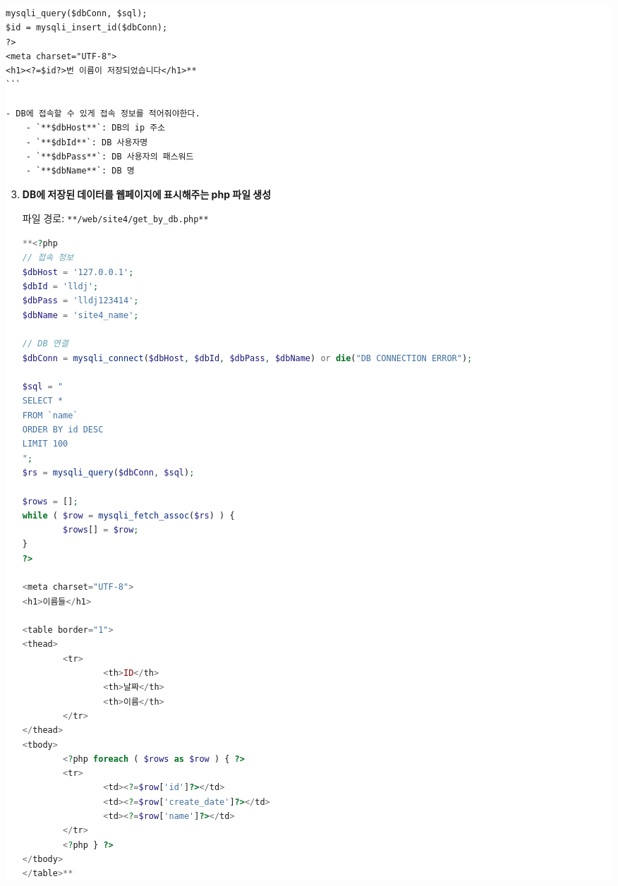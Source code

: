     mysqli_query($dbConn, $sql);
    $id = mysqli_insert_id($dbConn);
    ?>
    <meta charset="UTF-8">
    <h1><?=$id?>번 이름이 저장되었습니다</h1>**
    ```
    
    - DB에 접속할 수 있게 접속 정보를 적어줘야한다.
        - `**$dbHost**`: DB의 ip 주소
        - `**$dbId**`: DB 사용자명
        - `**$dbPass**`: DB 사용자의 패스워드
        - `**$dbName**`: DB 명
3. **DB에 저장된 데이터를 웹페이지에 표시해주는 php 파일 생성**
    
    파일 경로: `**/web/site4/get_by_db.php**`
    
    ```php
    **<?php
    // 접속 정보
    $dbHost = '127.0.0.1';
    $dbId = 'lldj';
    $dbPass = 'lldj123414';
    $dbName = 'site4_name';
    
    // DB 연결
    $dbConn = mysqli_connect($dbHost, $dbId, $dbPass, $dbName) or die("DB CONNECTION ERROR");
    
    $sql = "
    SELECT *
    FROM `name`
    ORDER BY id DESC
    LIMIT 100
    ";
    $rs = mysqli_query($dbConn, $sql);
    
    $rows = [];
    while ( $row = mysqli_fetch_assoc($rs) ) {
            $rows[] = $row;
    }
    ?>
    
    <meta charset="UTF-8">
    <h1>이름들</h1>
    
    <table border="1">
    <thead>
            <tr>
                    <th>ID</th>
                    <th>날짜</th>
                    <th>이름</th>
            </tr>
    </thead>
    <tbody>
            <?php foreach ( $rows as $row ) { ?>
            <tr>
                    <td><?=$row['id']?></td>
                    <td><?=$row['create_date']?></td>
                    <td><?=$row['name']?></td>
            </tr>
            <?php } ?>
    </tbody>
    </table>**
    ```
    